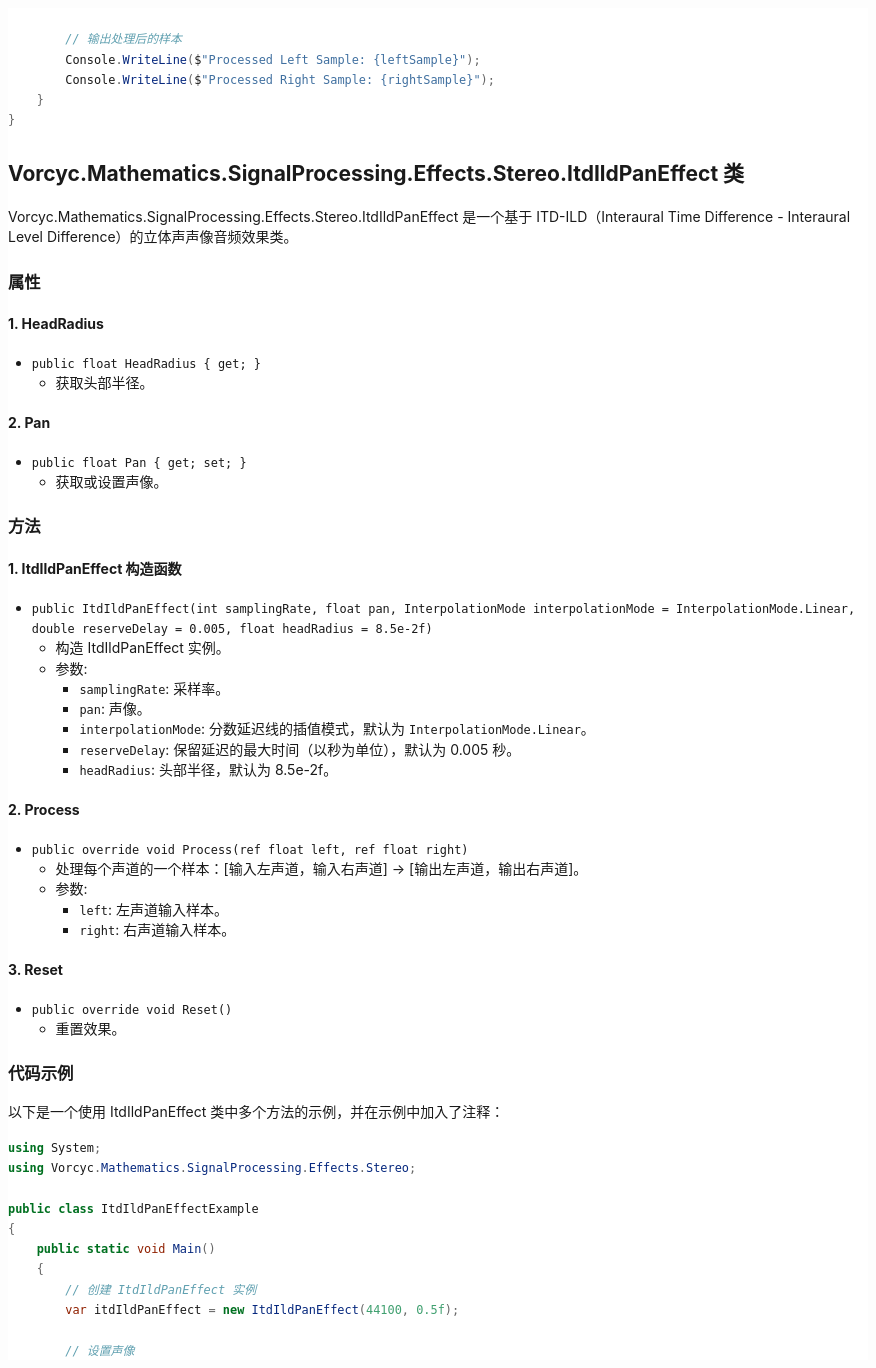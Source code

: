 ```csharp

        // 输出处理后的样本
        Console.WriteLine($"Processed Left Sample: {leftSample}");
        Console.WriteLine($"Processed Right Sample: {rightSample}");
    }
}
```

## Vorcyc.Mathematics.SignalProcessing.Effects.Stereo.ItdIldPanEffect 类

Vorcyc.Mathematics.SignalProcessing.Effects.Stereo.ItdIldPanEffect 是一个基于 ITD-ILD（Interaural Time Difference - Interaural Level Difference）的立体声声像音频效果类。

### 属性

#### 1. HeadRadius
- `public float HeadRadius { get; }`
  - 获取头部半径。

#### 2. Pan
- `public float Pan { get; set; }`
  - 获取或设置声像。

### 方法

#### 1. ItdIldPanEffect 构造函数
- `public ItdIldPanEffect(int samplingRate, float pan, InterpolationMode interpolationMode = InterpolationMode.Linear, double reserveDelay = 0.005, float headRadius = 8.5e-2f)`
  - 构造 ItdIldPanEffect 实例。
  - 参数:
    - `samplingRate`: 采样率。
    - `pan`: 声像。
    - `interpolationMode`: 分数延迟线的插值模式，默认为 `InterpolationMode.Linear`。
    - `reserveDelay`: 保留延迟的最大时间（以秒为单位），默认为 0.005 秒。
    - `headRadius`: 头部半径，默认为 8.5e-2f。

#### 2. Process
- `public override void Process(ref float left, ref float right)`
  - 处理每个声道的一个样本：[输入左声道，输入右声道] -> [输出左声道，输出右声道]。
  - 参数:
    - `left`: 左声道输入样本。
    - `right`: 右声道输入样本。

#### 3. Reset
- `public override void Reset()`
  - 重置效果。

### 代码示例
以下是一个使用 ItdIldPanEffect 类中多个方法的示例，并在示例中加入了注释：
```csharp
using System;
using Vorcyc.Mathematics.SignalProcessing.Effects.Stereo;

public class ItdIldPanEffectExample
{
    public static void Main()
    {
        // 创建 ItdIldPanEffect 实例
        var itdIldPanEffect = new ItdIldPanEffect(44100, 0.5f);

        // 设置声像
```